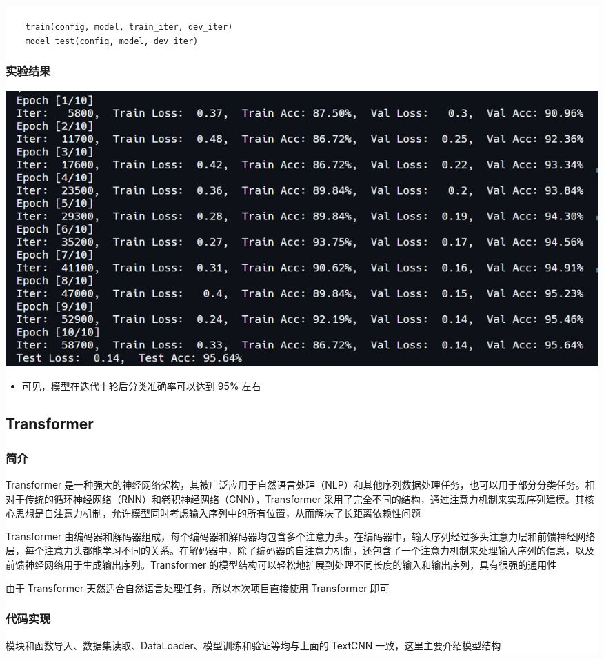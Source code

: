 ```python

    train(config, model, train_iter, dev_iter)
    model_test(config, model, dev_iter)
```

### 实验结果

![CNN](./img/CNN.png)

- 可见，模型在迭代十轮后分类准确率可以达到 95% 左右

## Transformer

### 简介

Transformer 是一种强大的神经网络架构，其被广泛应用于自然语言处理（NLP）和其他序列数据处理任务，也可以用于部分分类任务。相对于传统的循环神经网络（RNN）和卷积神经网络（CNN），Transformer 采用了完全不同的结构，通过注意力机制来实现序列建模。其核心思想是自注意力机制，允许模型同时考虑输入序列中的所有位置，从而解决了长距离依赖性问题

Transformer 由编码器和解码器组成，每个编码器和解码器均包含多个注意力头。在编码器中，输入序列经过多头注意力层和前馈神经网络层，每个注意力头都能学习不同的关系。在解码器中，除了编码器的自注意力机制，还包含了一个注意力机制来处理输入序列的信息，以及前馈神经网络用于生成输出序列。Transformer 的模型结构可以轻松地扩展到处理不同长度的输入和输出序列，具有很强的通用性

由于 Transformer 天然适合自然语言处理任务，所以本次项目直接使用 Transformer 即可

### 代码实现

模块和函数导入、数据集读取、DataLoader、模型训练和验证等均与上面的 TextCNN 一致，这里主要介绍模型结构
